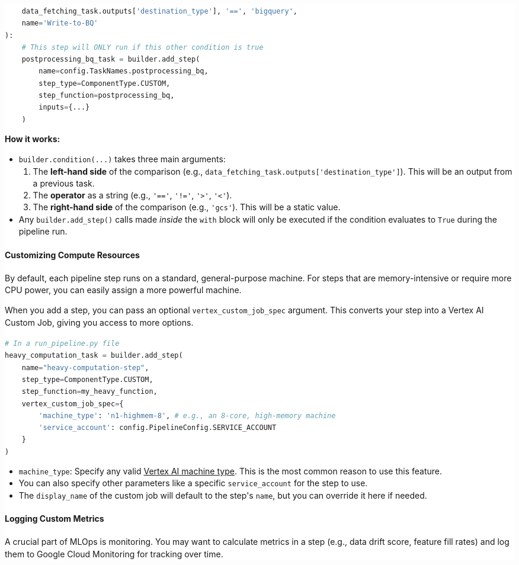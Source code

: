 ```python
    data_fetching_task.outputs['destination_type'], '==', 'bigquery', 
    name='Write-to-BQ'
):
    # This step will ONLY run if this other condition is true
    postprocessing_bq_task = builder.add_step(
        name=config.TaskNames.postprocessing_bq,
        step_type=ComponentType.CUSTOM,
        step_function=postprocessing_bq,
        inputs={...}
    )
```

**How it works:**

-   `builder.condition(...)`  takes three main arguments:
    1.  The  **left-hand side**  of the comparison (e.g.,  `data_fetching_task.outputs['destination_type']`). This will be an output from a previous task.
    2.  The  **operator**  as a string (e.g.,  `'=='`,  `'!='`,  `'>'`,  `'<'`).
    3.  The  **right-hand side**  of the comparison (e.g.,  `'gcs'`). This will be a static value.
-   Any  `builder.add_step()`  calls made  _inside_  the  `with`  block will only be executed if the condition evaluates to  `True`  during the pipeline run.

#### Customizing Compute Resources

By default, each pipeline step runs on a standard, general-purpose machine. For steps that are memory-intensive or require more CPU power, you can easily assign a more powerful machine.

When you add a step, you can pass an optional  `vertex_custom_job_spec`  argument. This converts your step into a Vertex AI Custom Job, giving you access to more options.

```python
# In a run_pipeline.py file
heavy_computation_task = builder.add_step(
    name="heavy-computation-step",
    step_type=ComponentType.CUSTOM,
    step_function=my_heavy_function,
    vertex_custom_job_spec={
        'machine_type': 'n1-highmem-8', # e.g., an 8-core, high-memory machine
        'service_account': config.PipelineConfig.SERVICE_ACCOUNT
    }
)
```

-   `machine_type`: Specify any valid  [Vertex AI machine type](https://www.google.com/url?sa=E&q=https%3A%2F%2Fcloud.google.com%2Fvertex-ai%2Fdocs%2Ftraining%2Fconfigure-compute). This is the most common reason to use this feature.
-   You can also specify other parameters like a specific  `service_account`  for the step to use.
-   The  `display_name`  of the custom job will default to the step's  `name`, but you can override it here if needed.

#### Logging Custom Metrics

A crucial part of MLOps is monitoring. You may want to calculate metrics in a step (e.g., data drift score, feature fill rates) and log them to Google Cloud Monitoring for tracking over time.
